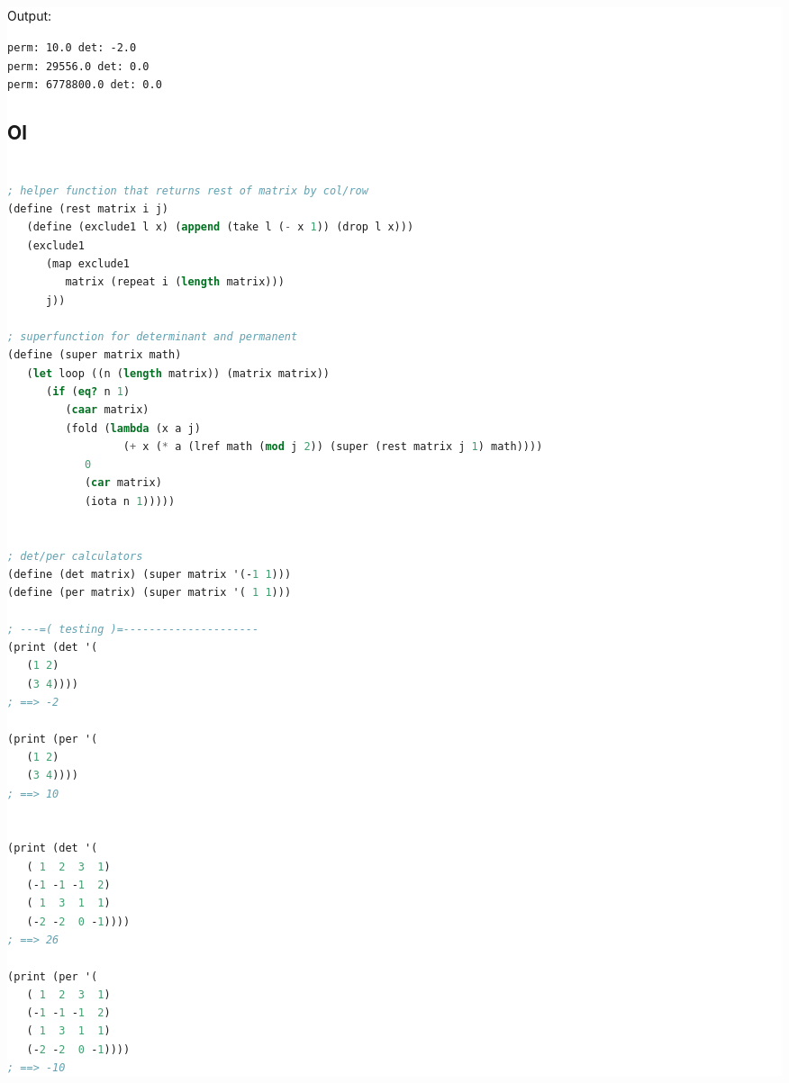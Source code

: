 Output:

```txt
perm: 10.0 det: -2.0
perm: 29556.0 det: 0.0
perm: 6778800.0 det: 0.0
```



## Ol


```scheme

; helper function that returns rest of matrix by col/row
(define (rest matrix i j)
   (define (exclude1 l x) (append (take l (- x 1)) (drop l x)))
   (exclude1
      (map exclude1
         matrix (repeat i (length matrix)))
      j))

; superfunction for determinant and permanent
(define (super matrix math)
   (let loop ((n (length matrix)) (matrix matrix))
      (if (eq? n 1)
         (caar matrix)
         (fold (lambda (x a j)
                  (+ x (* a (lref math (mod j 2)) (super (rest matrix j 1) math))))
            0
            (car matrix)
            (iota n 1)))))


; det/per calculators
(define (det matrix) (super matrix '(-1 1)))
(define (per matrix) (super matrix '( 1 1)))

; ---=( testing )=---------------------
(print (det '(
   (1 2)
   (3 4))))
; ==> -2

(print (per '(
   (1 2)
   (3 4))))
; ==> 10


(print (det '(
   ( 1  2  3  1)
   (-1 -1 -1  2)
   ( 1  3  1  1)
   (-2 -2  0 -1))))
; ==> 26

(print (per '(
   ( 1  2  3  1)
   (-1 -1 -1  2)
   ( 1  3  1  1)
   (-2 -2  0 -1))))
; ==> -10


```